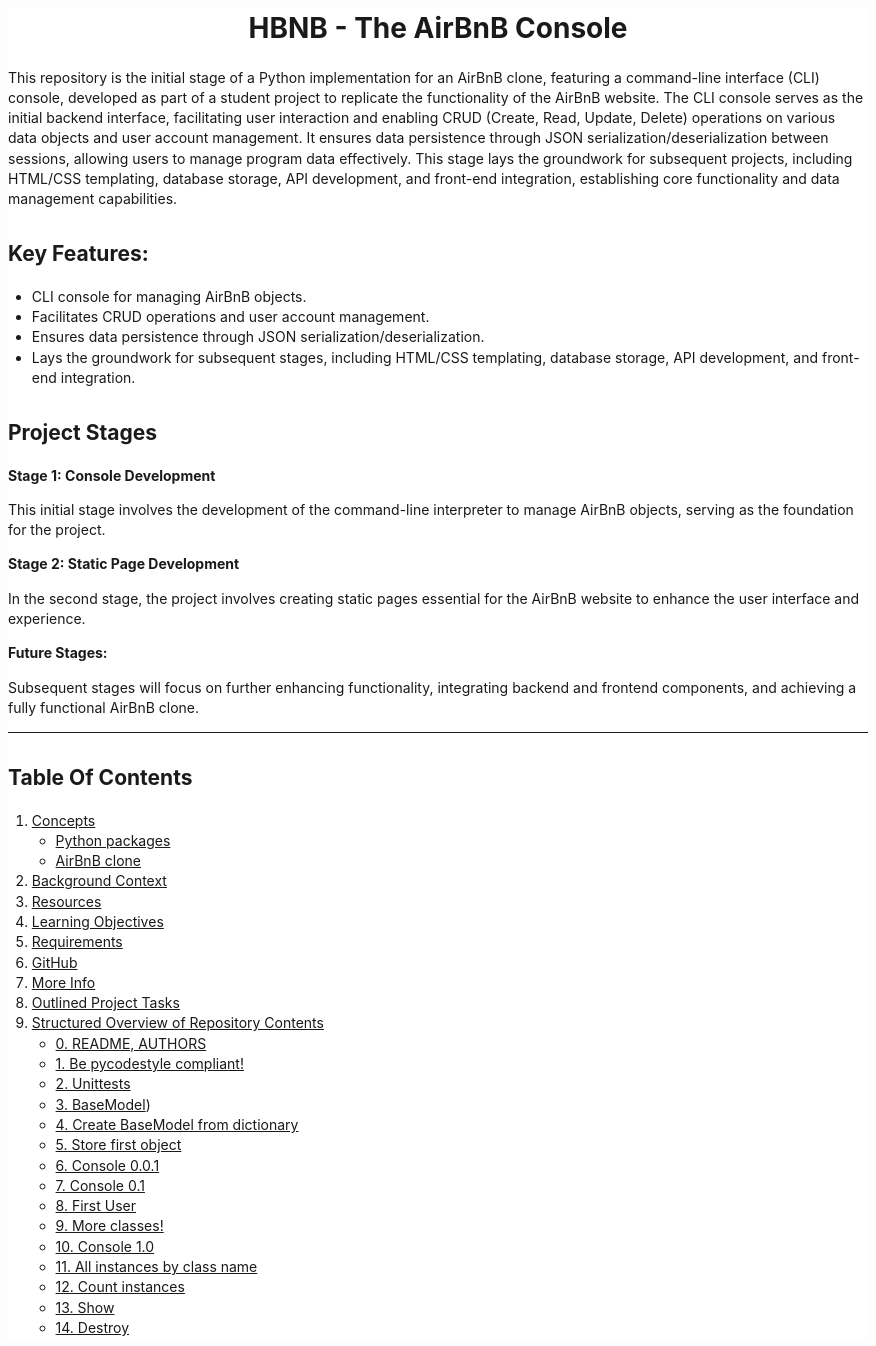 <center> <h1>HBNB - The AirBnB Console</h1> </center>

This repository is  the initial stage of a Python implementation for an AirBnB clone, featuring a command-line interface (CLI) console, developed as part of a student project to replicate the functionality of the AirBnB website. The CLI console serves as the initial backend interface, facilitating user interaction and enabling CRUD (Create, Read, Update, Delete) operations on various data objects and user account management. It ensures data persistence through JSON serialization/deserialization between sessions, allowing users to manage program data effectively. This stage lays the groundwork for subsequent projects, including HTML/CSS templating, database storage, API development, and front-end integration, establishing core functionality and data management capabilities.

## Key Features:
- CLI console for managing AirBnB objects.
- Facilitates CRUD operations and user account management.
- Ensures data persistence through JSON serialization/deserialization.
- Lays the groundwork for subsequent stages, including HTML/CSS templating, database storage, API development, and front-end integration.

## Project Stages

**Stage 1: Console Development**

This initial stage involves the development of the command-line interpreter to manage AirBnB objects, serving as the foundation for the project.

**Stage 2: Static Page Development**

In the second stage, the project involves creating static pages essential for the AirBnB website to enhance the user interface and experience.

**Future Stages:**

Subsequent stages will focus on further enhancing functionality, integrating backend and frontend components, and achieving a fully functional AirBnB clone.

---

## Table Of Contents

1. [Concepts](#concepts)
    - [Python packages](#python-packages)
    - [AirBnB clone](#airBnB-clone)
2. [Background Context](#background-context)
3. [Resources](#resources)
4. [Learning Objectives](#learning-objectives)
5. [Requirements](#requirements)
6. [GitHub](#github)
7. [More Info](#more-info)
8. [Outlined Project Tasks](#outlined_project_tasks)
9. [Structured Overview of Repository Contents](#structured-overview-of-repository-contents)
    - [0. README, AUTHORS](#0-readme-authors)
    - [1. Be pycodestyle compliant!](#1-be-pycodestyle-compliant)
    - [2. Unittests](#2-unittests)
    - [3. BaseModel](#3-base-model))
    - [4. Create BaseModel from dictionary](#4-create-base-model-from-dictionary)
    - [5. Store first object](#5-store-first-object)
    - [6. Console 0.0.1](#6-console-001)
    - [7. Console 0.1](#7-console-01)
    - [8. First User](#8-first-user)
    - [9. More classes!](#9-more-classes)
    - [10. Console 1.0](#10-console-10)
    - [11. All instances by class name](#11-all-instances-by-class-name)
    - [12. Count instances](#12-count-instances)
    - [13. Show](#13-show)
    - [14. Destroy](#14-destroy)